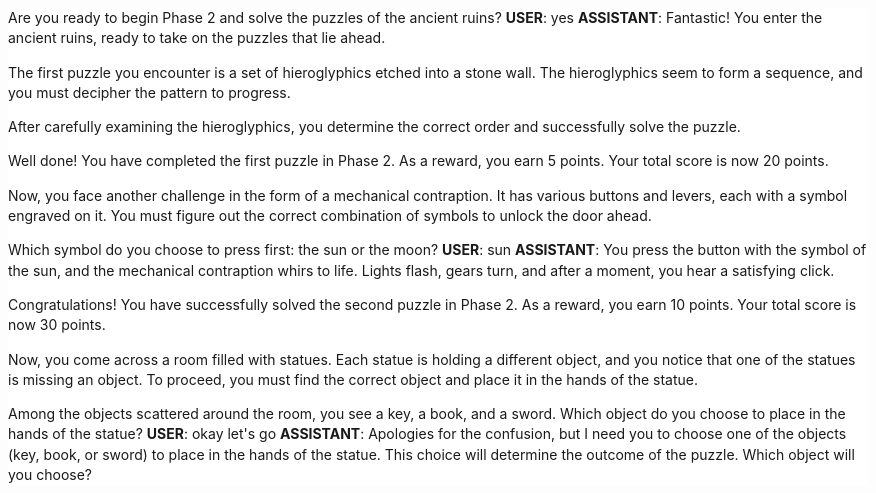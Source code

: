 Are you ready to begin Phase 2 and solve the puzzles of the ancient ruins?
**USER**: yes
**ASSISTANT**: Fantastic! You enter the ancient ruins, ready to take on the puzzles that lie ahead.



The first puzzle you encounter is a set of hieroglyphics etched into a stone wall. The hieroglyphics seem to form a sequence, and you must decipher the pattern to progress.



After carefully examining the hieroglyphics, you determine the correct order and successfully solve the puzzle.



Well done! You have completed the first puzzle in Phase 2. As a reward, you earn 5 points. Your total score is now 20 points.



Now, you face another challenge in the form of a mechanical contraption. It has various buttons and levers, each with a symbol engraved on it. You must figure out the correct combination of symbols to unlock the door ahead.



Which symbol do you choose to press first: the sun or the moon?
**USER**: sun
**ASSISTANT**: You press the button with the symbol of the sun, and the mechanical contraption whirs to life. Lights flash, gears turn, and after a moment, you hear a satisfying click.



Congratulations! You have successfully solved the second puzzle in Phase 2. As a reward, you earn 10 points. Your total score is now 30 points.



Now, you come across a room filled with statues. Each statue is holding a different object, and you notice that one of the statues is missing an object. To proceed, you must find the correct object and place it in the hands of the statue.



Among the objects scattered around the room, you see a key, a book, and a sword. Which object do you choose to place in the hands of the statue?
**USER**: okay let's go 
**ASSISTANT**: Apologies for the confusion, but I need you to choose one of the objects (key, book, or sword) to place in the hands of the statue. This choice will determine the outcome of the puzzle. Which object will you choose?


